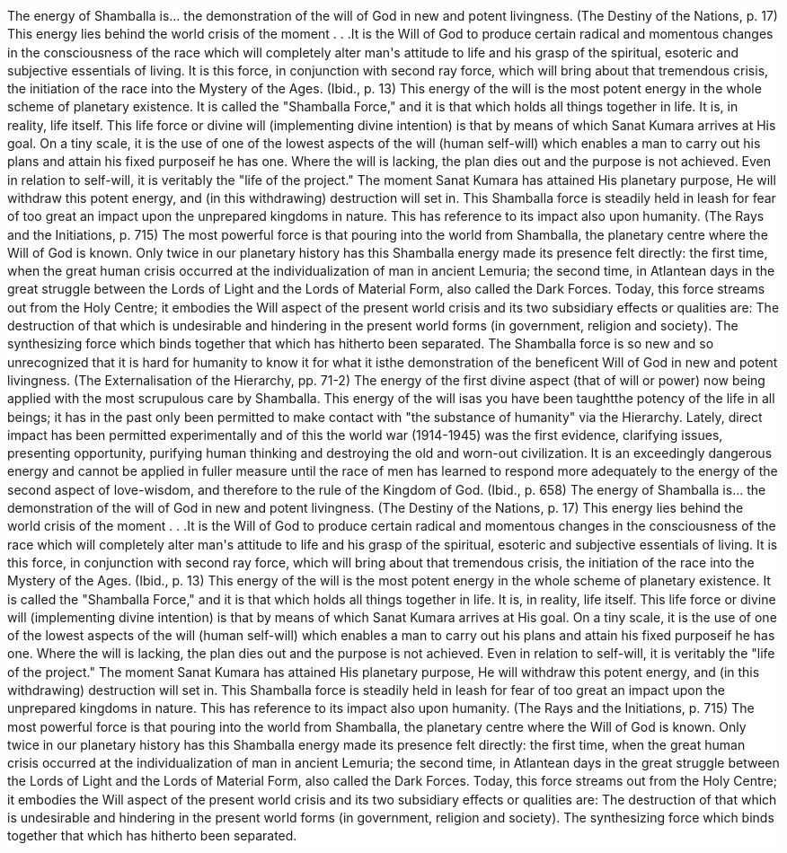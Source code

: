 The energy of Shamballa is... the demonstration of the will of God in new and potent livingness. (The Destiny of the Nations, p. 17) This energy lies behind the world crisis of the moment . . .It is the Will of God to produce certain radical and momentous changes in the consciousness of the race which will completely alter man's attitude to life and his grasp of the spiritual, esoteric and subjective essentials of living. It is this force, in conjunction with second ray force, which will bring about that tremendous crisis, the initiation of the race into the Mystery of the Ages. (Ibid., p. 13) This energy of the will is the most potent energy in the whole scheme of planetary existence. It is called the "Shamballa Force," and it is that which holds all things together in life. It is, in reality, life itself. This life force or divine will (implementing divine intention) is that by means of which Sanat Kumara arrives at His goal. On a tiny scale, it is the use of one of the lowest aspects of the will (human self-will) which enables a man to carry out his plans and attain his fixed purposeif he has one. Where the will is lacking, the plan dies out and the purpose is not achieved. Even in relation to self-will, it is veritably the "life of the project." The moment Sanat Kumara has attained His planetary purpose, He will withdraw this potent energy, and (in this withdrawing) destruction will set in. This Shamballa force is steadily held in leash for fear of too great an impact upon the unprepared kingdoms in nature. This has reference to its impact also upon humanity. (The Rays and the Initiations, p. 715) The most powerful force is that pouring into the world from Shamballa, the planetary centre where the Will of God is known. Only twice in our planetary history has this Shamballa energy made its presence felt directly: the first time, when the great human crisis occurred at the individualization of man in ancient Lemuria; the second time, in Atlantean days in the great struggle between the Lords of Light and the Lords of Material Form, also called the Dark Forces. Today, this force streams out from the Holy Centre; it embodies the Will aspect of the present world crisis and its two subsidiary effects or qualities are: The destruction of that which is undesirable and hindering in the present world forms (in government, religion and society). The synthesizing force which binds together that which has hitherto been separated. The Shamballa force is so new and so unrecognized that it is hard for humanity to know it for what it isthe demonstration of the beneficent Will of God in new and potent livingness. (The Externalisation of the Hierarchy, pp. 71-2) The energy of the first divine aspect (that of will or power) now being applied with the most scrupulous care by Shamballa. This energy of the will isas you have been taughtthe potency of the life in all beings; it has in the past only been permitted to make contact with "the substance of humanity" via the Hierarchy. Lately, direct impact has been permitted experimentally and of this the world war (1914-1945) was the first evidence, clarifying issues, presenting opportunity, purifying human thinking and destroying the old and worn-out civilization. It is an exceedingly dangerous energy and cannot be applied in fuller measure until the race of men has learned to respond more adequately to the energy of the second aspect of love-wisdom, and therefore to the rule of the Kingdom of God. (Ibid., p. 658)
The energy of Shamballa is... the demonstration of the will of God in new and potent livingness. (The Destiny of the Nations, p. 17)
This energy lies behind the world crisis of the moment . . .It is the Will of God to produce certain radical and momentous changes in the consciousness of the race which will completely alter man's attitude to life and his grasp of the spiritual, esoteric and subjective essentials of living. It is this force, in conjunction with second ray force, which will bring about that tremendous crisis, the initiation of the race into the Mystery of the Ages. (Ibid., p. 13)
This energy of the will is the most potent energy in the whole scheme of planetary existence. It is called the "Shamballa Force," and it is that which holds all things together in life. It is, in reality, life itself. This life force or divine will (implementing divine intention) is that by means of which Sanat Kumara arrives at His goal. On a tiny scale, it is the use of one of the lowest aspects of the will (human self-will) which enables a man to carry out his plans and attain his fixed purposeif he has one. Where the will is lacking, the plan dies out and the purpose is not achieved.
Even in relation to self-will, it is veritably the "life of the project." The moment Sanat Kumara has attained His planetary purpose, He will withdraw this potent energy, and (in this withdrawing) destruction will set in. This Shamballa force is steadily held in leash for fear of too great an impact upon the unprepared kingdoms in nature. This has reference to its impact also upon humanity. (The Rays and the Initiations, p. 715)
The most powerful force is that pouring into the world from Shamballa, the planetary centre where the Will of God is known. Only twice in our planetary history has this Shamballa energy made its presence felt directly: the first time, when the great human crisis occurred at the individualization of man in ancient Lemuria; the second time, in Atlantean days in the great struggle between the Lords of Light and the Lords of Material Form, also called the Dark Forces.
Today, this force streams out from the Holy Centre; it embodies the Will aspect of the present world crisis and its two subsidiary effects or qualities are:
The destruction of that which is undesirable and hindering in the present world forms (in government, religion and society).
The synthesizing force which binds together that which has hitherto been separated.